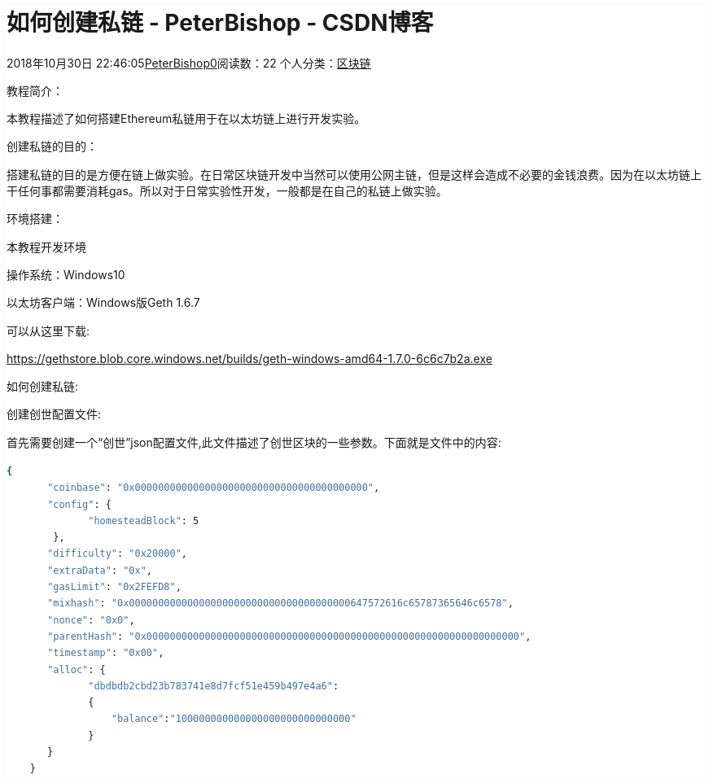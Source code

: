 # 如何创建私链 - PeterBishop - CSDN博客





2018年10月30日 22:46:05[PeterBishop0](https://me.csdn.net/qq_40061421)阅读数：22
个人分类：[区块链](https://blog.csdn.net/qq_40061421/article/category/8283925)









教程简介：

本教程描述了如何搭建Ethereum私链用于在以太坊链上进行开发实验。

创建私链的目的：

搭建私链的目的是方便在链上做实验。在日常区块链开发中当然可以使用公网主链，但是这样会造成不必要的金钱浪费。因为在以太坊链上干任何事都需要消耗gas。所以对于日常实验性开发，一般都是在自己的私链上做实验。

环境搭建：

本教程开发环境 

操作系统：Windows10

以太坊客户端：Windows版Geth 1.6.7 

可以从这里下载: 

https://gethstore.blob.core.windows.net/builds/geth-windows-amd64-1.7.0-6c6c7b2a.exe

如何创建私链:

创建创世配置文件:

首先需要创建一个“创世”json配置文件,此文件描述了创世区块的一些参数。下面就是文件中的内容:



```bash
{
       "coinbase": "0x0000000000000000000000000000000000000000",
       "config": {
              "homesteadBlock": 5
        },
       "difficulty": "0x20000",
       "extraData": "0x",
       "gasLimit": "0x2FEFD8",
       "mixhash": "0x00000000000000000000000000000000000000647572616c65787365646c6578",
       "nonce": "0x0",
       "parentHash": "0x0000000000000000000000000000000000000000000000000000000000000000",
       "timestamp": "0x00",
       "alloc": {
              "dbdbdb2cbd23b783741e8d7fcf51e459b497e4a6":
              {
                  "balance":"100000000000000000000000000000"
              }
       }
    }
```

